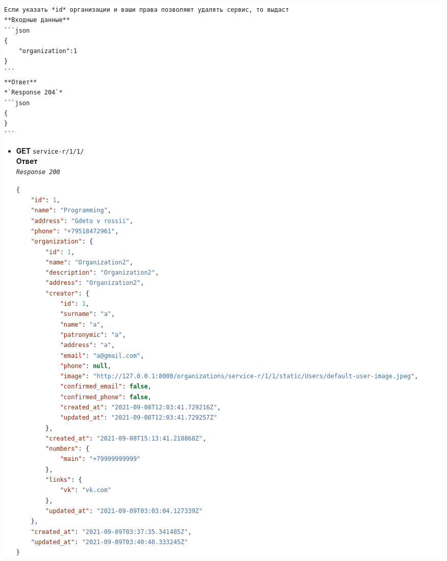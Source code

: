 	Если указать *id* организации и ваши права позволяют удалять сервис, то выдаст  
	**Входные данные**  
	```json  
	{
		"organization":1
	}
	```  
	**Ответ**  
	*`Response 204`*   
	```json   
	{
	}
	```   
* **GET** `service-r/1/1/`  
	**Ответ**  
	*`Response 200`*  
	```json  
	{
	    "id": 1,
	    "name": "Programming",
	    "address": "Gdeto v rossii",
	    "phone": "+79518472961",
	    "organization": {
	        "id": 1,
	        "name": "Organization2",
	        "description": "Organization2",
	        "address": "Organization2",
	        "creator": {
	            "id": 1,
	            "surname": "a",
	            "name": "a",
	            "patronymic": "a",
	            "address": "a",
	            "email": "a@gmail.com",
	            "phone": null,
	            "image": "http://127.0.0.1:8000/organizations/service-r/1/1/static/Users/default-user-image.jpeg",
	            "confirmed_email": false,
	            "confirmed_phone": false,
	            "created_at": "2021-09-08T12:03:41.729216Z",
	            "updated_at": "2021-09-08T12:03:41.729257Z"
	        },
	        "created_at": "2021-09-08T15:13:41.218868Z",
	        "numbers": {
	            "main": "+79999999999"
	        },
	        "links": {
	            "vk": "vk.com"
	        },
	        "updated_at": "2021-09-09T03:03:04.127339Z"
	    },
	    "created_at": "2021-09-09T03:37:35.341485Z",
	    "updated_at": "2021-09-09T03:40:40.333245Z"
	}
	```  

